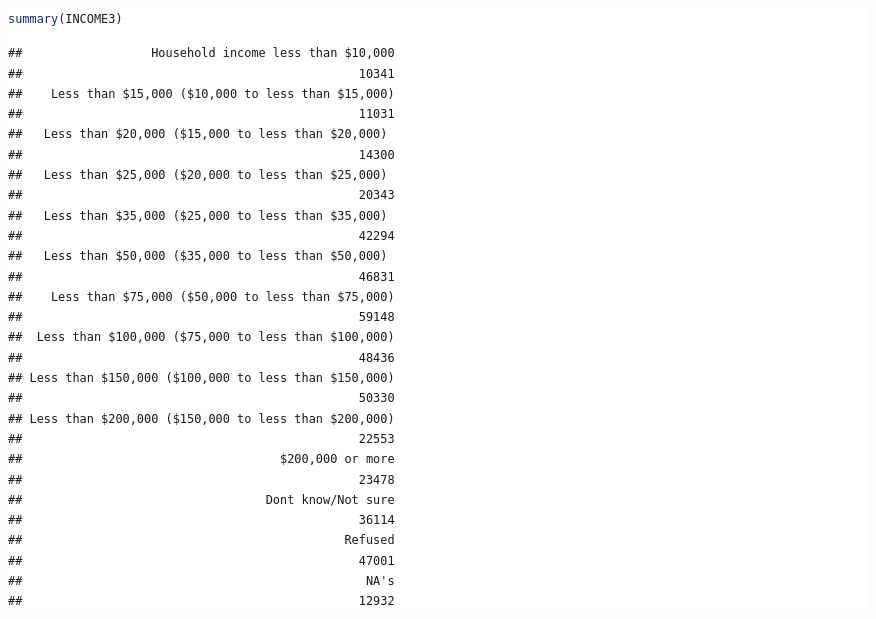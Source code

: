 ``` r
summary(INCOME3)
```

    ##                  Household income less than $10,000 
    ##                                               10341 
    ##    Less than $15,000 ($10,000 to less than $15,000) 
    ##                                               11031 
    ##   Less than $20,000 ($15,000 to less than $20,000)  
    ##                                               14300 
    ##   Less than $25,000 ($20,000 to less than $25,000)  
    ##                                               20343 
    ##   Less than $35,000 ($25,000 to less than $35,000)  
    ##                                               42294 
    ##   Less than $50,000 ($35,000 to less than $50,000)  
    ##                                               46831 
    ##    Less than $75,000 ($50,000 to less than $75,000) 
    ##                                               59148 
    ##  Less than $100,000 ($75,000 to less than $100,000) 
    ##                                               48436 
    ## Less than $150,000 ($100,000 to less than $150,000) 
    ##                                               50330 
    ## Less than $200,000 ($150,000 to less than $200,000) 
    ##                                               22553 
    ##                                    $200,000 or more 
    ##                                               23478 
    ##                                  Dont know/Not sure 
    ##                                               36114 
    ##                                             Refused 
    ##                                               47001 
    ##                                                NA's 
    ##                                               12932
